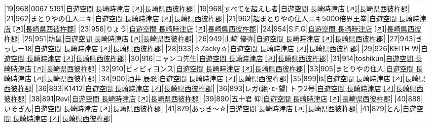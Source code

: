 |19|968|<span class="rank-name-pd">0067 5191</span>|<a href="/darts/rank/shops/9296.html">自遊空間 長崎時津店</a> <a href="https://vs.phoenixdarts.com/jp/shop/shopDetailInfo/s_9296?s_seq=9296">[↗]</a>|<a href="/darts/rank/長崎県/西彼杵郡">長崎県西彼杵郡</a>|
|19|968|<span class="rank-name-pd">すべてを超えし者</span>|<a href="/darts/rank/shops/9296.html">自遊空間 長崎時津店</a> <a href="https://vs.phoenixdarts.com/jp/shop/shopDetailInfo/s_9296?s_seq=9296">[↗]</a>|<a href="/darts/rank/長崎県/西彼杵郡">長崎県西彼杵郡</a>|
|21|962|<span class="rank-name-pd">まとりやの住人ニキ</span>|<a href="/darts/rank/shops/9296.html">自遊空間 長崎時津店</a> <a href="https://vs.phoenixdarts.com/jp/shop/shopDetailInfo/s_9296?s_seq=9296">[↗]</a>|<a href="/darts/rank/長崎県/西彼杵郡">長崎県西彼杵郡</a>|
|21|962|<span class="rank-name-pd">超まとりやの住人ニキ5000倍界王拳</span>|<a href="/darts/rank/shops/9296.html">自遊空間 長崎時津店</a> <a href="https://vs.phoenixdarts.com/jp/shop/shopDetailInfo/s_9296?s_seq=9296">[↗]</a>|<a href="/darts/rank/長崎県/西彼杵郡">長崎県西彼杵郡</a>|
|23|958|<span class="rank-name-dl">りょう</span>|<a href="/darts/rank/shops/76242a83b3a999b3fec1ae84bb28bd87.html">自遊空間 長崎時津店</a> <a href="https://search.dartslive.com/jp/shop/76242a83b3a999b3fec1ae84bb28bd87">[↗]</a>|<a href="/darts/rank/長崎県/西彼杵郡">長崎県西彼杵郡</a>|
|24|954|<span class="rank-name-pd">S.F.G</span>|<a href="/darts/rank/shops/9296.html">自遊空間 長崎時津店</a> <a href="https://vs.phoenixdarts.com/jp/shop/shopDetailInfo/s_9296?s_seq=9296">[↗]</a>|<a href="/darts/rank/長崎県/西彼杵郡">長崎県西彼杵郡</a>|
|25|951|<span class="rank-name-pd">坊鼠</span>|<a href="/darts/rank/shops/9296.html">自遊空間 長崎時津店</a> <a href="https://vs.phoenixdarts.com/jp/shop/shopDetailInfo/s_9296?s_seq=9296">[↗]</a>|<a href="/darts/rank/長崎県/西彼杵郡">長崎県西彼杵郡</a>|
|26|949|<span class="rank-name-pd">山﨑 優弥</span>|<a href="/darts/rank/shops/9296.html">自遊空間 長崎時津店</a> <a href="https://vs.phoenixdarts.com/jp/shop/shopDetailInfo/s_9296?s_seq=9296">[↗]</a>|<a href="/darts/rank/長崎県/西彼杵郡">長崎県西彼杵郡</a>|
|27|943|<span class="rank-name-pd">きっしー18</span>|<a href="/darts/rank/shops/9296.html">自遊空間 長崎時津店</a> <a href="https://vs.phoenixdarts.com/jp/shop/shopDetailInfo/s_9296?s_seq=9296">[↗]</a>|<a href="/darts/rank/長崎県/西彼杵郡">長崎県西彼杵郡</a>|
|28|933|<span class="rank-name-dl">☆Zacky☆</span>|<a href="/darts/rank/shops/76242a83b3a999b3fec1ae84bb28bd87.html">自遊空間 長崎時津店</a> <a href="https://search.dartslive.com/jp/shop/76242a83b3a999b3fec1ae84bb28bd87">[↗]</a>|<a href="/darts/rank/長崎県/西彼杵郡">長崎県西彼杵郡</a>|
|29|926|<span class="rank-name-dl">KEITH W</span>|<a href="/darts/rank/shops/76242a83b3a999b3fec1ae84bb28bd87.html">自遊空間 長崎時津店</a> <a href="https://search.dartslive.com/jp/shop/76242a83b3a999b3fec1ae84bb28bd87">[↗]</a>|<a href="/darts/rank/長崎県/西彼杵郡">長崎県西彼杵郡</a>|
|30|916|<span class="rank-name-pd">ニャンコ先生</span>|<a href="/darts/rank/shops/9296.html">自遊空間 長崎時津店</a> <a href="https://vs.phoenixdarts.com/jp/shop/shopDetailInfo/s_9296?s_seq=9296">[↗]</a>|<a href="/darts/rank/長崎県/西彼杵郡">長崎県西彼杵郡</a>|
|31|914|<span class="rank-name-pd">toshikun</span>|<a href="/darts/rank/shops/9296.html">自遊空間 長崎時津店</a> <a href="https://vs.phoenixdarts.com/jp/shop/shopDetailInfo/s_9296?s_seq=9296">[↗]</a>|<a href="/darts/rank/長崎県/西彼杵郡">長崎県西彼杵郡</a>|
|32|910|<span class="rank-name-dl">ピィピィヨンス</span>|<a href="/darts/rank/shops/76242a83b3a999b3fec1ae84bb28bd87.html">自遊空間 長崎時津店</a> <a href="https://search.dartslive.com/jp/shop/76242a83b3a999b3fec1ae84bb28bd87">[↗]</a>|<a href="/darts/rank/長崎県/西彼杵郡">長崎県西彼杵郡</a>|
|33|905|<span class="rank-name-dl">まとりやの住人</span>|<a href="/darts/rank/shops/76242a83b3a999b3fec1ae84bb28bd87.html">自遊空間 長崎時津店</a> <a href="https://search.dartslive.com/jp/shop/76242a83b3a999b3fec1ae84bb28bd87">[↗]</a>|<a href="/darts/rank/長崎県/西彼杵郡">長崎県西彼杵郡</a>|
|34|900|<span class="rank-name-pd"><span class="pro-icon-pd"></span>酒井 辰聡</span>|<a href="/darts/rank/shops/9296.html">自遊空間 長崎時津店</a> <a href="https://vs.phoenixdarts.com/jp/shop/shopDetailInfo/s_9296?s_seq=9296">[↗]</a>|<a href="/darts/rank/長崎県/西彼杵郡">長崎県西彼杵郡</a>|
|35|899|<span class="rank-name-pd">is</span>|<a href="/darts/rank/shops/9296.html">自遊空間 長崎時津店</a> <a href="https://vs.phoenixdarts.com/jp/shop/shopDetailInfo/s_9296?s_seq=9296">[↗]</a>|<a href="/darts/rank/長崎県/西彼杵郡">長崎県西彼杵郡</a>|
|36|893|<span class="rank-name-dl">K1412</span>|<a href="/darts/rank/shops/76242a83b3a999b3fec1ae84bb28bd87.html">自遊空間 長崎時津店</a> <a href="https://search.dartslive.com/jp/shop/76242a83b3a999b3fec1ae84bb28bd87">[↗]</a>|<a href="/darts/rank/長崎県/西彼杵郡">長崎県西彼杵郡</a>|
|36|893|<span class="rank-name-pd">レガ(絶･ε･望) トラ2号</span>|<a href="/darts/rank/shops/9296.html">自遊空間 長崎時津店</a> <a href="https://vs.phoenixdarts.com/jp/shop/shopDetailInfo/s_9296?s_seq=9296">[↗]</a>|<a href="/darts/rank/長崎県/西彼杵郡">長崎県西彼杵郡</a>|
|38|891|<span class="rank-name-pd">Revi</span>|<a href="/darts/rank/shops/9296.html">自遊空間 長崎時津店</a> <a href="https://vs.phoenixdarts.com/jp/shop/shopDetailInfo/s_9296?s_seq=9296">[↗]</a>|<a href="/darts/rank/長崎県/西彼杵郡">長崎県西彼杵郡</a>|
|39|890|<span class="rank-name-pd"><span class="pro-icon-pd"></span>五十君 仰</span>|<a href="/darts/rank/shops/9296.html">自遊空間 長崎時津店</a> <a href="https://vs.phoenixdarts.com/jp/shop/shopDetailInfo/s_9296?s_seq=9296">[↗]</a>|<a href="/darts/rank/長崎県/西彼杵郡">長崎県西彼杵郡</a>|
|40|888|<span class="rank-name-dl">いそぎん</span>|<a href="/darts/rank/shops/76242a83b3a999b3fec1ae84bb28bd87.html">自遊空間 長崎時津店</a> <a href="https://search.dartslive.com/jp/shop/76242a83b3a999b3fec1ae84bb28bd87">[↗]</a>|<a href="/darts/rank/長崎県/西彼杵郡">長崎県西彼杵郡</a>|
|41|879|<span class="rank-name-pd">あっき～☆</span>|<a href="/darts/rank/shops/9296.html">自遊空間 長崎時津店</a> <a href="https://vs.phoenixdarts.com/jp/shop/shopDetailInfo/s_9296?s_seq=9296">[↗]</a>|<a href="/darts/rank/長崎県/西彼杵郡">長崎県西彼杵郡</a>|
|41|879|<span class="rank-name-pd">とん</span>|<a href="/darts/rank/shops/9296.html">自遊空間 長崎時津店</a> <a href="https://vs.phoenixdarts.com/jp/shop/shopDetailInfo/s_9296?s_seq=9296">[↗]</a>|<a href="/darts/rank/長崎県/西彼杵郡">長崎県西彼杵郡</a>|